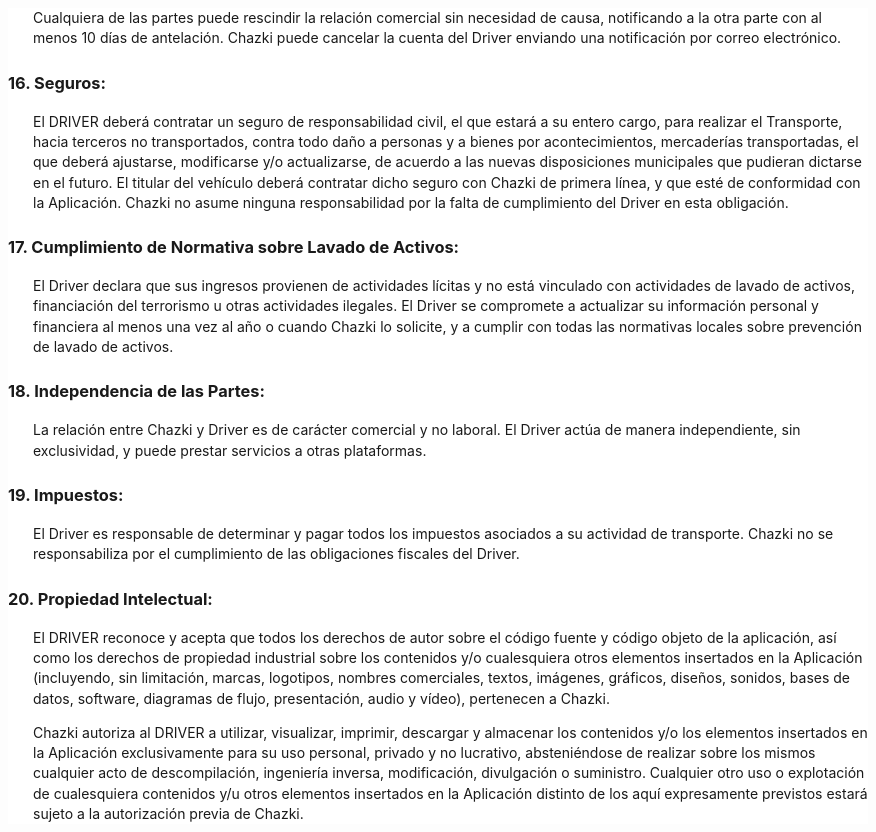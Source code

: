 <div style="margin-left: 25px;">
  Cualquiera de las partes puede rescindir la relación comercial sin necesidad de causa, notificando a la otra parte con al menos 10 días de antelación. Chazki puede cancelar la cuenta del Driver enviando una notificación por correo electrónico.
</div>

### 16. Seguros:

<div style="margin-left: 25px;">
  El DRIVER deberá contratar un seguro de responsabilidad civil, el que estará a su entero cargo, para realizar el Transporte, hacia terceros no transportados, contra todo daño a personas y a bienes por acontecimientos, mercaderías transportadas, el que deberá ajustarse, modificarse y/o actualizarse, de acuerdo a las nuevas disposiciones municipales que pudieran dictarse en el futuro. El titular del vehículo deberá contratar dicho seguro con Chazki de primera línea, y que esté de conformidad con la Aplicación. Chazki no asume ninguna responsabilidad por la falta de cumplimiento del Driver en esta obligación.
</div>

### 17. Cumplimiento de Normativa sobre Lavado de Activos:

<div style="margin-left: 25px;">
  El Driver declara que sus ingresos provienen de actividades lícitas y no está vinculado con actividades de lavado de activos, financiación del terrorismo u otras actividades ilegales. El Driver se compromete a actualizar su información personal y financiera al menos una vez al año o cuando Chazki lo solicite, y a cumplir con todas las normativas locales sobre prevención de lavado de activos.
</div>

### 18. Independencia de las Partes:

<div style="margin-left: 25px;">
  La relación entre Chazki y Driver es de carácter comercial y no laboral. El Driver actúa de manera independiente, sin exclusividad, y puede prestar servicios a otras plataformas.
</div>

### 19. Impuestos:

<div style="margin-left: 25px;">
  El Driver es responsable de determinar y pagar todos los impuestos asociados a su actividad de transporte. Chazki no se responsabiliza por el cumplimiento de las obligaciones fiscales del Driver.
</div>

### 20. Propiedad Intelectual:

<div style="margin-left: 25px;">
  El DRIVER reconoce y acepta que todos los derechos de autor sobre el código fuente y código objeto de la aplicación, así como los derechos de propiedad industrial sobre los contenidos y/o cualesquiera otros elementos insertados en la Aplicación (incluyendo, sin limitación, marcas, logotipos, nombres comerciales, textos, imágenes, gráficos, diseños, sonidos, bases de datos, software, diagramas de flujo, presentación, audio y vídeo), pertenecen a Chazki.

  Chazki autoriza al DRIVER a utilizar, visualizar, imprimir, descargar y almacenar los contenidos y/o los elementos insertados en la Aplicación exclusivamente para su uso personal, privado y no lucrativo, absteniéndose de realizar sobre los mismos cualquier acto de descompilación, ingeniería inversa, modificación, divulgación o suministro. Cualquier otro uso o explotación de cualesquiera contenidos y/u otros elementos insertados en la Aplicación distinto de los aquí expresamente previstos estará sujeto a la autorización previa de Chazki.
